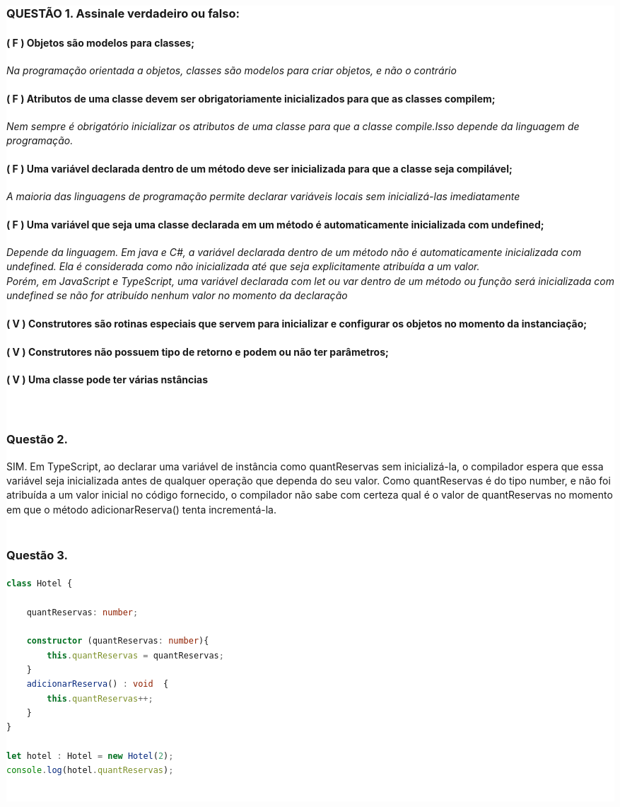 ### QUESTÃO 1. Assinale verdadeiro ou falso: 
#### ( F )  Objetos são modelos para classes;  
*Na programação orientada a objetos, classes são modelos para criar objetos, e não o contrário*  

#### ( F ) Atributos de uma classe devem ser obrigatoriamente inicializados para que as classes compilem;  
*Nem sempre é obrigatório inicializar os atributos de uma classe para que a classe compile.Isso depende da linguagem de programação.*

#### ( F ) Uma variável declarada dentro de um método deve ser inicializada para que a classe seja compilável;  
*A maioria das linguagens de programação permite declarar variáveis locais sem inicializá-las imediatamente*

#### ( F ) Uma variável que seja uma classe declarada em um método é automaticamente inicializada com undefined;  
*Depende da linguagem. Em java e C#, a variável declarada dentro de um método não é automaticamente inicializada com undefined. Ela é considerada como não inicializada até que seja explicitamente atribuída a um valor.  
Porém, em JavaScript e TypeScript,  uma variável declarada com let ou var dentro de um método ou função será inicializada com undefined se não for atribuído nenhum valor no momento da declaração*

#### ( V )  Construtores  são  rotinas  especiais  que  servem  para inicializar  e  configurar  os objetos no momento da instanciação;  

#### ( V ) Construtores não possuem tipo de retorno e podem ou não ter parâmetros;  

#### ( V )  Uma classe pode ter várias nstâncias  

<br>

### Questão 2.  
SIM. Em TypeScript, ao declarar uma variável de instância como quantReservas sem inicializá-la, 
o compilador espera que essa variável seja inicializada antes de qualquer operação que dependa do seu valor. 
Como quantReservas é do tipo number, e não foi atribuída a um valor inicial no código fornecido, o compilador 
não sabe com certeza qual é o valor de quantReservas no momento em que o método adicionarReserva() tenta incrementá-la.  
<br>

### Questão 3.  
~~~typescript
class Hotel { 
    
    quantReservas: number;
    
    constructor (quantReservas: number){
        this.quantReservas = quantReservas;
    }
    adicionarReserva() : void  { 
        this.quantReservas++; 
    } 
}

let hotel : Hotel = new Hotel(2); 
console.log(hotel.quantReservas);
~~~
<br>
